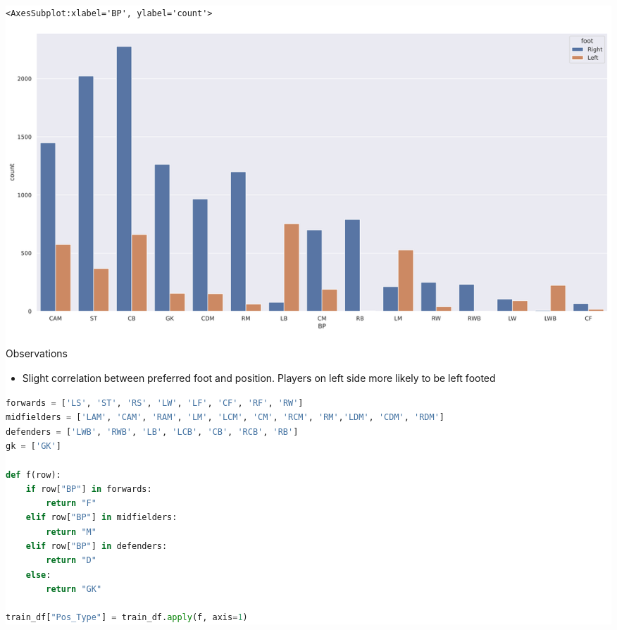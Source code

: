 


    <AxesSubplot:xlabel='BP', ylabel='count'>




![svg](./index_20_1.svg)


Observations
* Slight correlation between preferred foot and position. Players on left side more likely to be left footed


```python
forwards = ['LS', 'ST', 'RS', 'LW', 'LF', 'CF', 'RF', 'RW']
midfielders = ['LAM', 'CAM', 'RAM', 'LM', 'LCM', 'CM', 'RCM', 'RM','LDM', 'CDM', 'RDM']
defenders = ['LWB', 'RWB', 'LB', 'LCB', 'CB', 'RCB', 'RB']
gk = ['GK']

def f(row):
    if row["BP"] in forwards:
        return "F"
    elif row["BP"] in midfielders:
        return "M"
    elif row["BP"] in defenders:
        return "D"
    else:
        return "GK"

train_df["Pos_Type"] = train_df.apply(f, axis=1)

```
